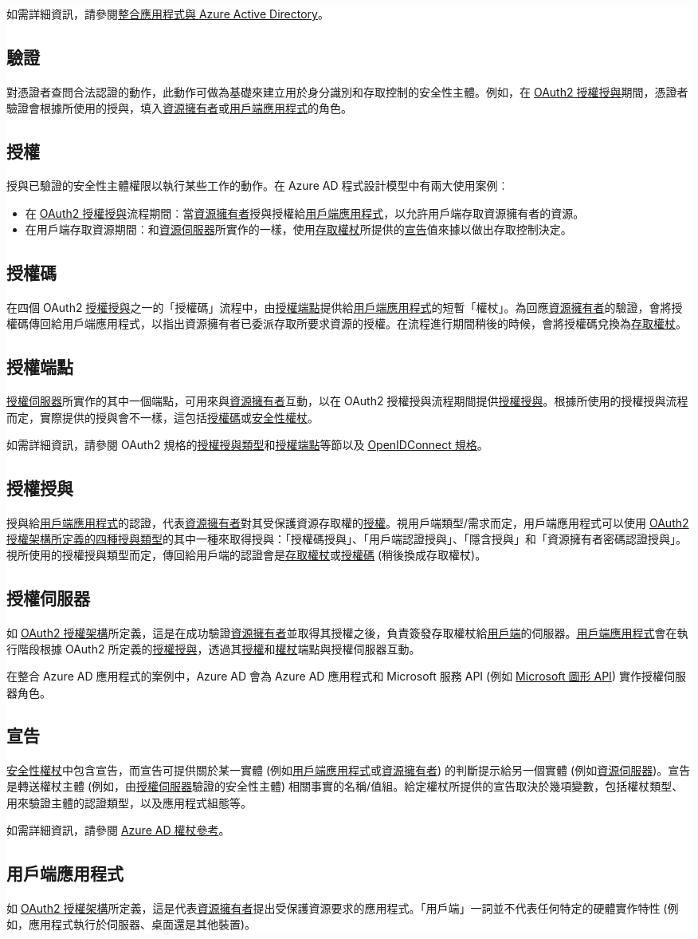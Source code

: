 如需詳細資訊，請參閱[整合應用程式與 Azure Active Directory][AAD-Integrating-Apps]。

## 驗證
對憑證者查問合法認證的動作，此動作可做為基礎來建立用於身分識別和存取控制的安全性主體。例如，在 [OAuth2 授權授與](#authorization-grant)期間，憑證者驗證會根據所使用的授與，填入[資源擁有者](#resource-owner)或[用戶端應用程式](#client-application)的角色。

## 授權
授與已驗證的安全性主體權限以執行某些工作的動作。在 Azure AD 程式設計模型中有兩大使用案例︰

- 在 [OAuth2 授權授與](#authorization-grant)流程期間︰當[資源擁有者](#resource-owner)授與授權給[用戶端應用程式](#client-application)，以允許用戶端存取資源擁有者的資源。
- 在用戶端存取資源期間︰和[資源伺服器](#resource-server)所實作的一樣，使用[存取權杖](#access-token)所提供的[宣告](#claim)值來據以做出存取控制決定。

## 授權碼
在四個 OAuth2 [授權授與](#authorization-grant)之一的「授權碼」流程中，由[授權端點](#authorization-endpoint)提供給[用戶端應用程式](#client-application)的短暫「權杖」。為回應[資源擁有者](#resource-owner)的驗證，會將授權碼傳回給用戶端應用程式，以指出資源擁有者已委派存取所要求資源的授權。在流程進行期間稍後的時候，會將授權碼兌換為[存取權杖](#access-token)。

## 授權端點
[授權伺服器](#authorization-server)所實作的其中一個端點，可用來與[資源擁有者](#resource-owner)互動，以在 OAuth2 授權授與流程期間提供[授權授與](#authorization-grant)。根據所使用的授權授與流程而定，實際提供的授與會不一樣，這包括[授權碼](#authorization-code)或[安全性權杖](#security-token)。

如需詳細資訊，請參閱 OAuth2 規格的[授權授與類型][OAuth2-AuthZ-Grant-Types]和[授權端點][OAuth2-AuthZ-Endpoint]等節以及 [OpenIDConnect 規格][OpenIDConnect-AuthZ-Endpoint]。

## 授權授與
授與給[用戶端應用程式](#client-application)的認證，代表[資源擁有者](#resource-owner)對其受保護資源存取權的[授權](#authorization)。視用戶端類型/需求而定，用戶端應用程式可以使用 [OAuth2 授權架構所定義的四種授與類型][OAuth2-AuthZ-Grant-Types]的其中一種來取得授與：「授權碼授與」、「用戶端認證授與」、「隱含授與」和「資源擁有者密碼認證授與」。視所使用的授權授與類型而定，傳回給用戶端的認證會是[存取權杖](#access-token)或[授權碼](#authorization-code) (稍後換成存取權杖)。

## 授權伺服器
如 [OAuth2 授權架構][OAuth2-Role-Def]所定義，這是在成功驗證[資源擁有者](#resource-owner)並取得其授權之後，負責簽發存取權杖給[用戶端](#client-application)的伺服器。[用戶端應用程式](#client-application)會在執行階段根據 OAuth2 所定義的[授權授與](#authorization-grant)，透過其[授權](#authorization-endpoint)和[權杖](#token-endpoint)端點與授權伺服器互動。

在整合 Azure AD 應用程式的案例中，Azure AD 會為 Azure AD 應用程式和 Microsoft 服務 API (例如 [Microsoft 圖形 API][Microsoft-Graph]) 實作授權伺服器角色。

## 宣告
[安全性權杖](#security-token)中包含宣告，而宣告可提供關於某一實體 (例如[用戶端應用程式](#client-application)或[資源擁有者](#resource-owner)) 的判斷提示給另一個實體 (例如[資源伺服器](#resource-server))。宣告是轉送權杖主體 (例如，由[授權伺服器](#authorization-server)驗證的安全性主體) 相關事實的名稱/值組。給定權杖所提供的宣告取決於幾項變數，包括權杖類型、用來驗證主體的認證類型，以及應用程式組態等。

如需詳細資訊，請參閱 [Azure AD 權杖參考][AAD-Tokens-Claims]。

## 用戶端應用程式  
如 [OAuth2 授權架構][OAuth2-Role-Def]所定義，這是代表[資源擁有者](#resource-owner)提出受保護資源要求的應用程式。「用戶端」一詞並不代表任何特定的硬體實作特性 (例如，應用程式執行於伺服器、桌面還是其他裝置)。


[AAD-App-Manifest]: ./active-directory-application-manifest.md
[AAD-App-SP-Objects]: ./active-directory-application-objects.md
[AAD-Auth-Scenarios]: ./active-directory-authentication-scenarios.md
[AAD-Dev-Guide]: ./active-directory-developers-guide.md
[AAD-Graph-Perm-Scopes]: https://msdn.microsoft.com/library/azure/ad/graph/howto/azure-ad-graph-api-permission-scopes
[AAD-Graph-App-Entity]: https://msdn.microsoft.com/Library/Azure/Ad/Graph/api/entity-and-complex-type-reference#application-entity
[AAD-Graph-Sp-Entity]: https://msdn.microsoft.com/Library/Azure/Ad/Graph/api/entity-and-complex-type-reference#serviceprincipal-entity
[AAD-Graph-User-Entity]: https://msdn.microsoft.com/Library/Azure/Ad/Graph/api/entity-and-complex-type-reference#user-entity
[AAD-How-Subscriptions-Assoc]: ./active-directory-how-subscriptions-associated-directory.md
[AAD-How-To-Integrate]: ./active-directory-how-to-integrate.md
[AAD-How-To-Tenant]: active-directory-howto-tenant.md
[AAD-Integrating-Apps]: ./active-directory-integrating-applications.md
[AAD-Multi-Tenant-Overview]: active-directory-devhowto-multi-tenant-overview.md
[AAD-Security-Token-Claims]: ./active-directory-authentication-scenarios/#claims-in-azure-ad-security-tokens
[AAD-Tokens-Claims]: ./active-directory-token-and-claims.md
[AZURE-classic-portal]: https://manage.windowsazure.com
[Duyshant-Role-Blog]: http://www.dushyantgill.com/blog/2014/12/10/roles-based-access-control-in-cloud-applications-using-azure-ad/
[JWT]: https://tools.ietf.org/html/draft-ietf-oauth-json-web-token-32
[Microsoft-Graph]: https://graph.microsoft.io
[O365-Perm-Ref]: https://msdn.microsoft.com/zh-TW/office/office365/howto/application-manifest
[OAuth2-Access-Token-Scopes]: https://tools.ietf.org/html/rfc6749#section-3.3
[OAuth2-AuthZ-Endpoint]: https://tools.ietf.org/html/rfc6749#section-3.1
[OAuth2-AuthZ-Grant-Types]: https://tools.ietf.org/html/rfc6749#section-1.3
[OAuth2-Client-Types]: https://tools.ietf.org/html/rfc6749#section-2.1
[OAuth2-Role-Def]: https://tools.ietf.org/html/rfc6749#page-6
[OpenIDConnect]: http://openid.net/specs/openid-connect-core-1_0.html
[OpenIDConnect-AuthZ-Endpoint]: http://openid.net/specs/openid-connect-core-1_0.html#AuthorizationEndpoint
[OpenIDConnect-ID-Token]: http://openid.net/specs/openid-connect-core-1_0.html#IDToken